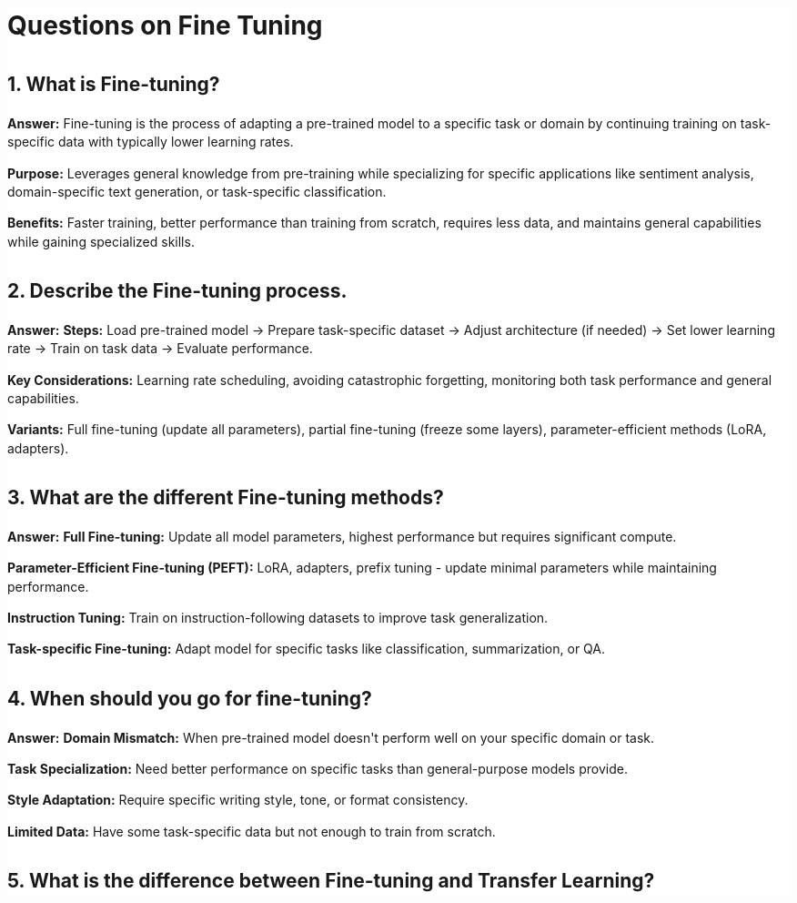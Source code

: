 # Questions on Fine Tuning

## 1. What is Fine-tuning?

**Answer:**
Fine-tuning is the process of adapting a pre-trained model to a specific task or domain by continuing training on task-specific data with typically lower learning rates.

**Purpose:** Leverages general knowledge from pre-training while specializing for specific applications like sentiment analysis, domain-specific text generation, or task-specific classification.

**Benefits:** Faster training, better performance than training from scratch, requires less data, and maintains general capabilities while gaining specialized skills.

## 2. Describe the Fine-tuning process.

**Answer:**
**Steps:** Load pre-trained model → Prepare task-specific dataset → Adjust architecture (if needed) → Set lower learning rate → Train on task data → Evaluate performance.

**Key Considerations:** Learning rate scheduling, avoiding catastrophic forgetting, monitoring both task performance and general capabilities.

**Variants:** Full fine-tuning (update all parameters), partial fine-tuning (freeze some layers), parameter-efficient methods (LoRA, adapters).

## 3. What are the different Fine-tuning methods?

**Answer:**
**Full Fine-tuning:** Update all model parameters, highest performance but requires significant compute.

**Parameter-Efficient Fine-tuning (PEFT):** LoRA, adapters, prefix tuning - update minimal parameters while maintaining performance.

**Instruction Tuning:** Train on instruction-following datasets to improve task generalization.

**Task-specific Fine-tuning:** Adapt model for specific tasks like classification, summarization, or QA.

## 4. When should you go for fine-tuning?

**Answer:**
**Domain Mismatch:** When pre-trained model doesn't perform well on your specific domain or task.

**Task Specialization:** Need better performance on specific tasks than general-purpose models provide.

**Style Adaptation:** Require specific writing style, tone, or format consistency.

**Limited Data:** Have some task-specific data but not enough to train from scratch.

## 5. What is the difference between Fine-tuning and Transfer Learning?
